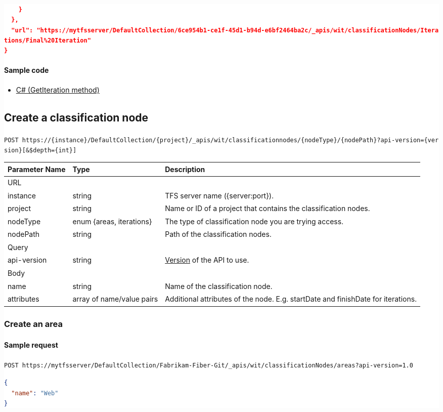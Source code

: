 ```json
    }
  },
  "url": "https://mytfsserver/DefaultCollection/6ce954b1-ce1f-45d1-b94d-e6bf2464ba2c/_apis/wit/classificationNodes/Iterations/Final%20Iteration"
}
```


#### Sample code

* [C# (GetIteration method)](https://github.com/Microsoft/vsts-dotnet-samples/blob/master/ClientLibrary/Snippets/Microsoft.TeamServices.Samples.Client/WorkItemTracking/ClassificationNodesSample.cs#L291)

## Create a classification node

```no-highlight
POST https://{instance}/DefaultCollection/{project}/_apis/wit/classificationnodes/{nodeType}/{nodePath}?api-version={version}[&$depth={int}]
```

| Parameter Name| Type          		| Description 	|
|:--------------|:--------------------|:------------
| URL
| instance      | string              | TFS server name ({server:port}).
| project 		| string			  | Name or ID of a project that contains the classification nodes. |
| nodeType		| enum {areas, iterations} | The type of classification node you are trying access. |
| nodePath      | string 			  | Path of the classification nodes. |
| Query
| api-version   | string              | [Version](../../concepts/rest-api-versioning.md) of the API to use.
| Body
| name          | string              | Name of the classification node. |
| attributes    | array of name/value pairs | Additional attributes of the node. E.g. startDate and finishDate for iterations.

### Create an area

#### Sample request

```
POST https://mytfsserver/DefaultCollection/Fabrikam-Fiber-Git/_apis/wit/classificationNodes/areas?api-version=1.0
```
```json
{
  "name": "Web"
}
```

